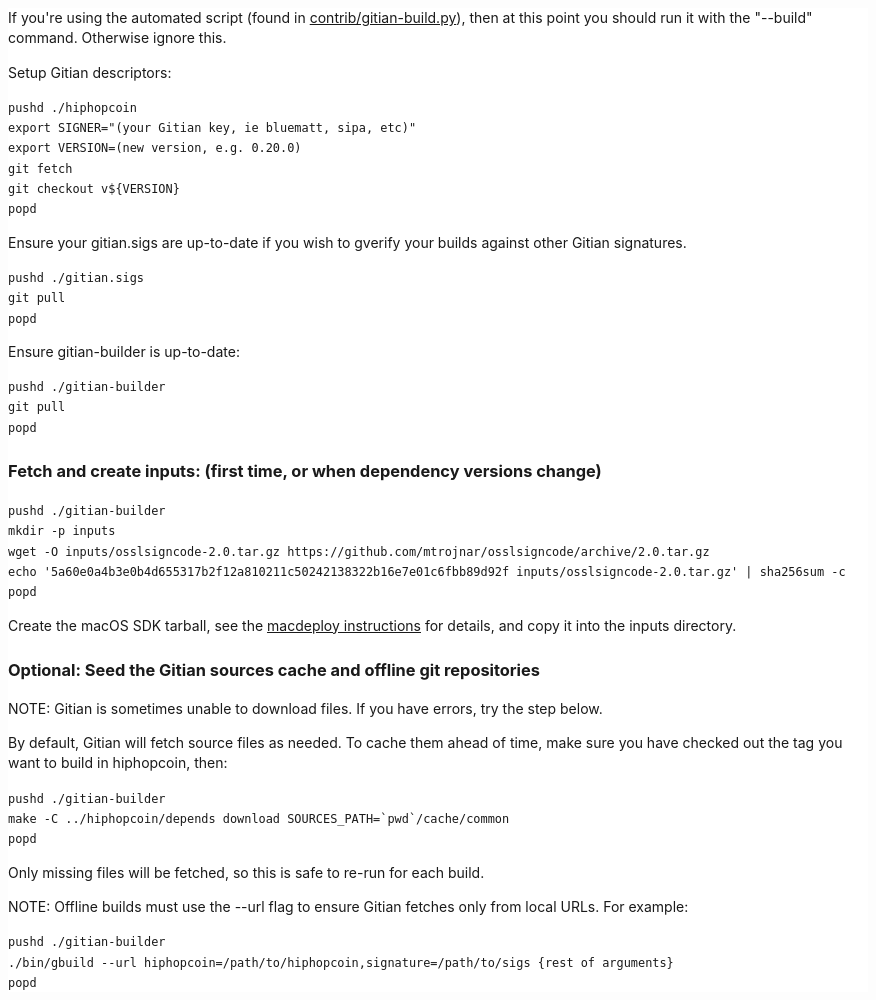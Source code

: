 If you're using the automated script (found in [contrib/gitian-build.py](/contrib/gitian-build.py)), then at this point you should run it with the "--build" command. Otherwise ignore this.

Setup Gitian descriptors:

    pushd ./hiphopcoin
    export SIGNER="(your Gitian key, ie bluematt, sipa, etc)"
    export VERSION=(new version, e.g. 0.20.0)
    git fetch
    git checkout v${VERSION}
    popd

Ensure your gitian.sigs are up-to-date if you wish to gverify your builds against other Gitian signatures.

    pushd ./gitian.sigs
    git pull
    popd

Ensure gitian-builder is up-to-date:

    pushd ./gitian-builder
    git pull
    popd

### Fetch and create inputs: (first time, or when dependency versions change)

    pushd ./gitian-builder
    mkdir -p inputs
    wget -O inputs/osslsigncode-2.0.tar.gz https://github.com/mtrojnar/osslsigncode/archive/2.0.tar.gz
    echo '5a60e0a4b3e0b4d655317b2f12a810211c50242138322b16e7e01c6fbb89d92f inputs/osslsigncode-2.0.tar.gz' | sha256sum -c
    popd

Create the macOS SDK tarball, see the [macdeploy instructions](/contrib/macdeploy/README.md#deterministic-macos-dmg-notes) for details, and copy it into the inputs directory.

### Optional: Seed the Gitian sources cache and offline git repositories

NOTE: Gitian is sometimes unable to download files. If you have errors, try the step below.

By default, Gitian will fetch source files as needed. To cache them ahead of time, make sure you have checked out the tag you want to build in hiphopcoin, then:

    pushd ./gitian-builder
    make -C ../hiphopcoin/depends download SOURCES_PATH=`pwd`/cache/common
    popd

Only missing files will be fetched, so this is safe to re-run for each build.

NOTE: Offline builds must use the --url flag to ensure Gitian fetches only from local URLs. For example:

    pushd ./gitian-builder
    ./bin/gbuild --url hiphopcoin=/path/to/hiphopcoin,signature=/path/to/sigs {rest of arguments}
    popd
